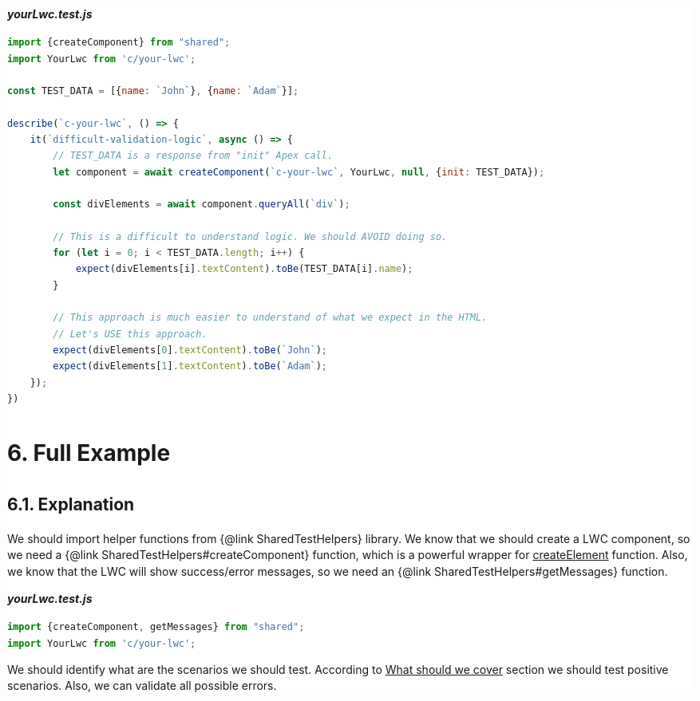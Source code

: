 ***yourLwc.test.js***

```javascript
import {createComponent} from "shared";
import YourLwc from 'c/your-lwc';

const TEST_DATA = [{name: `John`}, {name: `Adam`}];

describe(`c-your-lwc`, () => {
	it(`difficult-validation-logic`, async () => {
		// TEST_DATA is a response from "init" Apex call.
		let component = await createComponent(`c-your-lwc`, YourLwc, null, {init: TEST_DATA});
		
		const divElements = await component.queryAll(`div`);
		
		// This is a difficult to understand logic. We should AVOID doing so.
		for (let i = 0; i < TEST_DATA.length; i++) {
			expect(divElements[i].textContent).toBe(TEST_DATA[i].name);
		}
		
		// This approach is much easier to understand of what we expect in the HTML.
		// Let's USE this approach.
		expect(divElements[0].textContent).toBe(`John`);
		expect(divElements[1].textContent).toBe(`Adam`);
	});
})
```

<a name="6-full-example"></a>
# 6. Full Example

<a name="61-explanation"></a>
## 6.1. Explanation

We should import helper functions from {@link SharedTestHelpers} library.
We know that we should create a LWC component, so we need a {@link
SharedTestHelpers#createComponent} function,
which is a powerful wrapper
for [createElement](https://developer.salesforce.com/docs/component-library/documentation/en/lwc/lwc.unit_testing_using_jest_create_tests)
function.
Also, we know that the LWC will show success/error messages, so we need an {@link
SharedTestHelpers#getMessages} function.

***yourLwc.test.js***

```javascript
import {createComponent, getMessages} from "shared";
import YourLwc from 'c/your-lwc';
```

We should identify what are the scenarios we should test.
According to [What should we cover](#what-should-we-cover) section we should test positive scenarios. Also, we can validate all possible errors.
